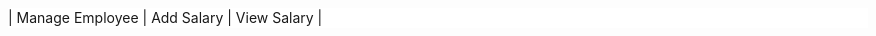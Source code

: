 | Manage Employee                            | Add Salary                            | View Salary                             |